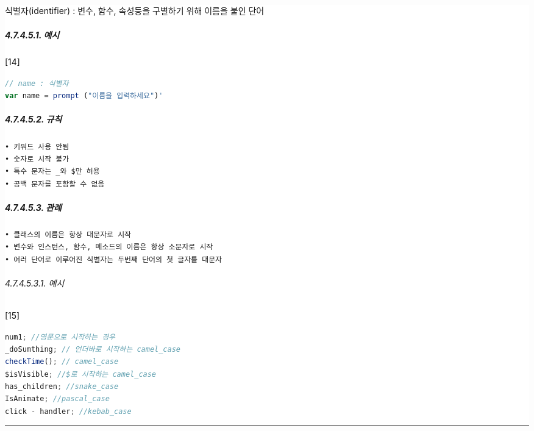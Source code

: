 식별자(identifier) : 변수, 함수, 속성등을 구별하기 위해 이름을 붙인 단어

##### 4.7.4.5.1. 예시

[14]

```js
// name : 식별자
var name = prompt ("이름을 입력하세요")'
```

##### 4.7.4.5.2. 규칙

```
• 키워드 사용 안됨
• 숫자로 시작 불가
• 특수 문자는 _와 $만 허용
• 공백 문자를 포함할 수 없음
```

##### 4.7.4.5.3. 관례

```
• 클래스의 이름은 항상 대문자로 시작
• 변수와 인스턴스, 함수, 메소드의 이름은 항상 소문자로 시작
• 여러 단어로 이루어진 식별자는 두번째 단어의 첫 글자를 대문자
```

###### 4.7.4.5.3.1. 예시

[15]

```js
num1; //영문으로 시작하는 경우
_doSumthing; // 언더바로 시작하는 camel_case
checkTime(); // camel_case
$isVisible; //$로 시작하는 camel_case
has_children; //snake_case
IsAnimate; //pascal_case
click - handler; //kebab_case
```

---
